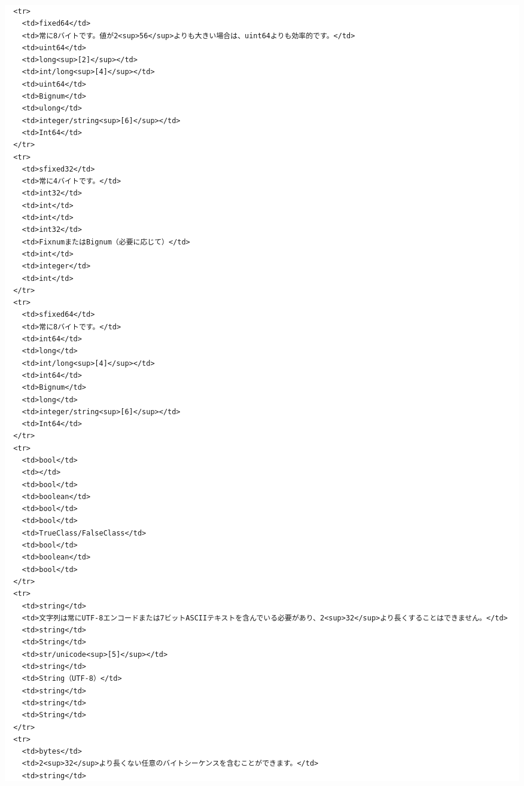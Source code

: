       <tr>
        <td>fixed64</td>
        <td>常に8バイトです。値が2<sup>56</sup>よりも大きい場合は、uint64よりも効率的です。</td>
        <td>uint64</td>
        <td>long<sup>[2]</sup></td>
        <td>int/long<sup>[4]</sup></td>
        <td>uint64</td>
        <td>Bignum</td>
        <td>ulong</td>
        <td>integer/string<sup>[6]</sup></td>
        <td>Int64</td>
      </tr>
      <tr>
        <td>sfixed32</td>
        <td>常に4バイトです。</td>
        <td>int32</td>
        <td>int</td>
        <td>int</td>
        <td>int32</td>
        <td>FixnumまたはBignum（必要に応じて）</td>
        <td>int</td>
        <td>integer</td>
        <td>int</td>
      </tr>
      <tr>
        <td>sfixed64</td>
        <td>常に8バイトです。</td>
        <td>int64</td>
        <td>long</td>
        <td>int/long<sup>[4]</sup></td>
        <td>int64</td>
        <td>Bignum</td>
        <td>long</td>
        <td>integer/string<sup>[6]</sup></td>
        <td>Int64</td>
      </tr>
      <tr>
        <td>bool</td>
        <td></td>
        <td>bool</td>
        <td>boolean</td>
        <td>bool</td>
        <td>bool</td>
        <td>TrueClass/FalseClass</td>
        <td>bool</td>
        <td>boolean</td>
        <td>bool</td>
      </tr>
      <tr>
        <td>string</td>
        <td>文字列は常にUTF-8エンコードまたは7ビットASCIIテキストを含んでいる必要があり、2<sup>32</sup>より長くすることはできません。</td>
        <td>string</td>
        <td>String</td>
        <td>str/unicode<sup>[5]</sup></td>
        <td>string</td>
        <td>String（UTF-8）</td>
        <td>string</td>
        <td>string</td>
        <td>String</td>
      </tr>
      <tr>
        <td>bytes</td>
        <td>2<sup>32</sup>より長くない任意のバイトシーケンスを含むことができます。</td>
        <td>string</td>